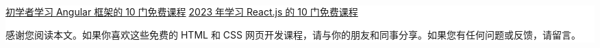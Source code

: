 [初学者学习 Angular 框架的 10 门免费课程](/javarevisited/top-10-free-courses-to-learn-angular-framework-in-2020-bb62148c73d3)
[2023 年学习 React.js 的 10 门免费课程](/javarevisited/top-10-free-courses-to-learn-react-js-c14edbd3b35f)

感谢您阅读本文。如果你喜欢这些免费的 HTML 和 CSS 网页开发课程，请与你的朋友和同事分享。如果您有任何问题或反馈，请留言。